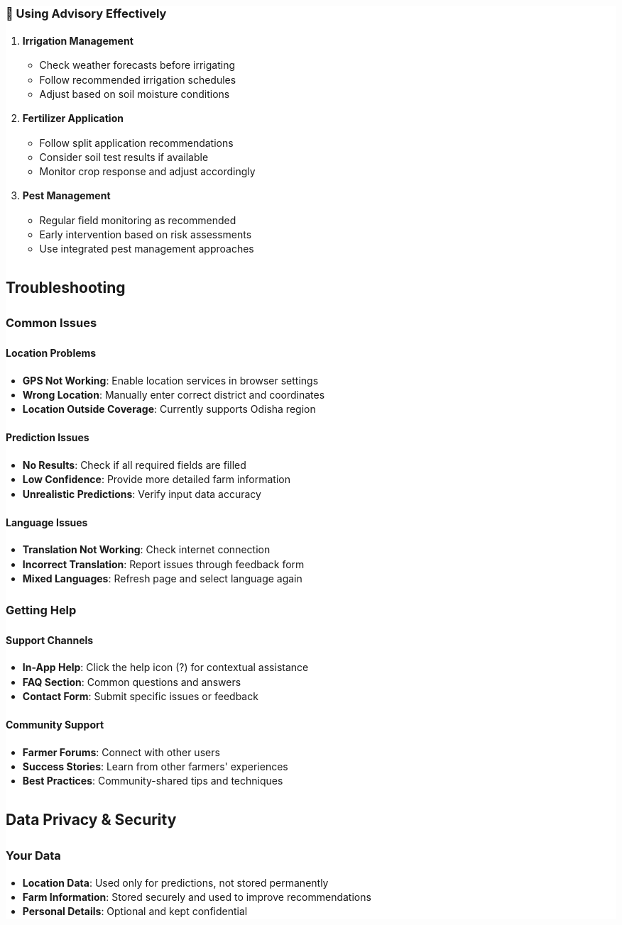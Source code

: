 ### 🌱 Using Advisory Effectively

1. **Irrigation Management**
   - Check weather forecasts before irrigating
   - Follow recommended irrigation schedules
   - Adjust based on soil moisture conditions

2. **Fertilizer Application**
   - Follow split application recommendations
   - Consider soil test results if available
   - Monitor crop response and adjust accordingly

3. **Pest Management**
   - Regular field monitoring as recommended
   - Early intervention based on risk assessments
   - Use integrated pest management approaches

## Troubleshooting

### Common Issues

#### Location Problems
- **GPS Not Working**: Enable location services in browser settings
- **Wrong Location**: Manually enter correct district and coordinates
- **Location Outside Coverage**: Currently supports Odisha region

#### Prediction Issues
- **No Results**: Check if all required fields are filled
- **Low Confidence**: Provide more detailed farm information
- **Unrealistic Predictions**: Verify input data accuracy

#### Language Issues
- **Translation Not Working**: Check internet connection
- **Incorrect Translation**: Report issues through feedback form
- **Mixed Languages**: Refresh page and select language again

### Getting Help

#### Support Channels
- **In-App Help**: Click the help icon (?) for contextual assistance
- **FAQ Section**: Common questions and answers
- **Contact Form**: Submit specific issues or feedback

#### Community Support
- **Farmer Forums**: Connect with other users
- **Success Stories**: Learn from other farmers' experiences
- **Best Practices**: Community-shared tips and techniques

## Data Privacy & Security

### Your Data
- **Location Data**: Used only for predictions, not stored permanently
- **Farm Information**: Stored securely and used to improve recommendations
- **Personal Details**: Optional and kept confidential
